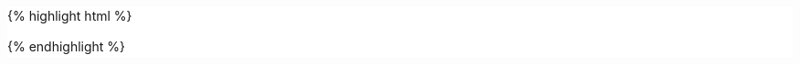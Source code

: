   </div>

  {% highlight html %}
  
  <div class="spin-right a-repeat-once"></div>

  
  <div class="spin-right a-repeat"></div>
  {% endhighlight %}

</section>

<script src="http://code.jquery.com/jquery-2.2.4.min.js"></script>
<script src="{{site.baseurl}}/assets/js/scripts.js"></script>
